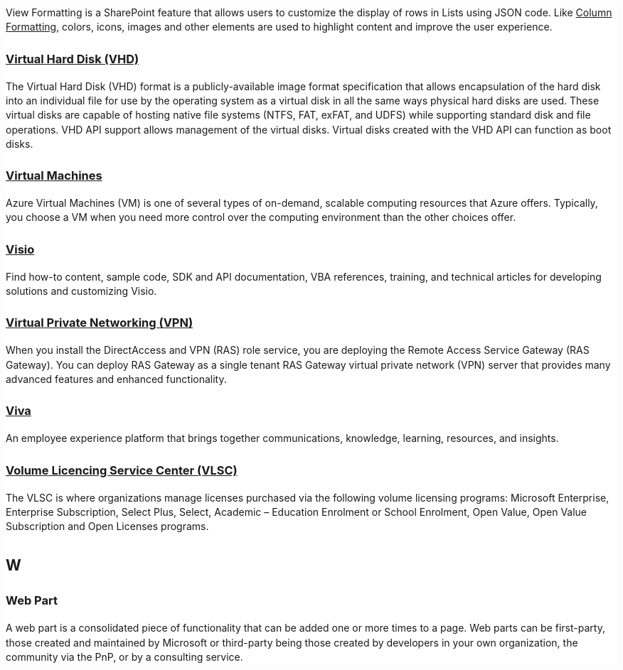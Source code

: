View Formatting is a SharePoint feature that allows users to customize the display of rows in Lists using JSON code. Like [Column Formatting](#column-formatting), colors, icons, images and other elements are used to highlight content and improve the user experience.

### [Virtual Hard Disk (VHD)](/previous-versions/windows/desktop/legacy/dd323654(v=vs.85))

The Virtual Hard Disk (VHD) format is a publicly-available image format specification that allows encapsulation of the hard disk into an individual file for use by the operating system as a virtual disk in all the same ways physical hard disks are used. These virtual disks are capable of hosting native file systems (NTFS, FAT, exFAT, and UDFS) while supporting standard disk and file operations. VHD API support allows management of the virtual disks. Virtual disks created with the VHD API can function as boot disks.

### [Virtual Machines](/azure/virtual-machines/windows/overview)

Azure Virtual Machines (VM) is one of several types of on-demand, scalable computing resources that Azure offers. Typically, you choose a VM when you need more control over the computing environment than the other choices offer.

### [Visio](/office/client-developer/visio/visio-home)

Find how-to content, sample code, SDK and API documentation, VBA references, training, and technical articles for developing solutions and customizing Visio.

### [Virtual Private Networking (VPN)](/windows-server/remote/remote-access/vpn/vpn-top)

When you install the DirectAccess and VPN (RAS) role service, you are deploying the Remote Access Service Gateway (RAS Gateway). You can deploy RAS Gateway as a single tenant RAS Gateway virtual private network (VPN) server that provides many advanced features and enhanced functionality.

### [Viva](/viva/)

An employee experience platform that brings together communications, knowledge, learning, resources, and insights.

### [Volume Licencing Service Center (VLSC)](/licensing/)

The VLSC is where organizations manage licenses purchased via the following volume licensing programs: Microsoft Enterprise, Enterprise Subscription, Select Plus, Select, Academic – Education Enrolment or School Enrolment, Open Value, Open Value Subscription and Open Licenses programs.

## W

### Web Part

A web part is a consolidated piece of functionality that can be added one or more times to a page. Web parts can be first-party, those created and maintained by Microsoft or third-party being those created by developers in your own organization, the community via the PnP, or by a consulting service.
